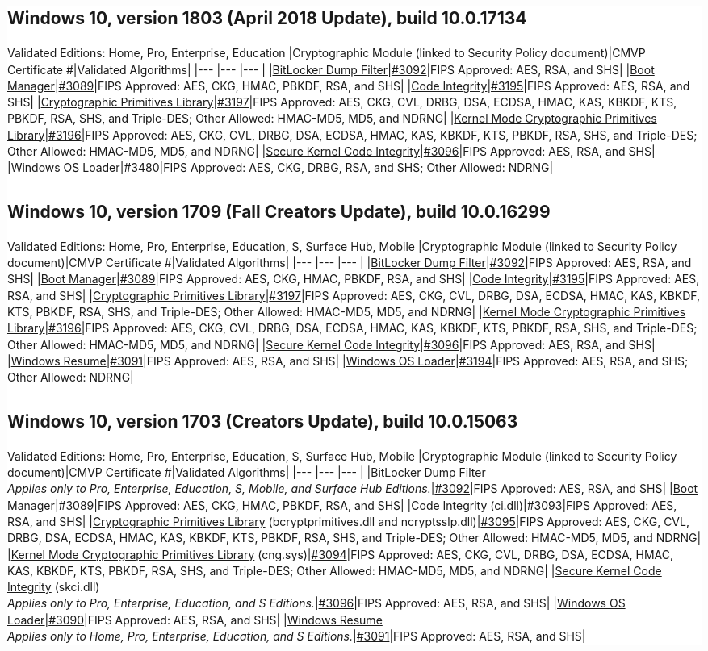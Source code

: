 ## Windows 10, version 1803 (April 2018 Update), build 10.0.17134

Validated Editions: Home, Pro, Enterprise, Education
|Cryptographic Module (linked to Security Policy document)|CMVP Certificate #|Validated Algorithms|
|--- |--- |--- |
|[BitLocker Dump Filter][sp-3092]|[#3092][certificate-3092]|FIPS Approved: AES, RSA, and SHS|
|[Boot Manager][sp-3089]|[#3089][certificate-3089]|FIPS Approved: AES, CKG, HMAC, PBKDF, RSA, and SHS|
|[Code Integrity][sp-3195]|[#3195][certificate-3195]|FIPS Approved: AES, RSA, and SHS|
|[Cryptographic Primitives Library][sp-3197]|[#3197][certificate-3197]|FIPS Approved: AES, CKG, CVL, DRBG, DSA, ECDSA, HMAC, KAS, KBKDF, KTS, PBKDF, RSA, SHS, and Triple-DES; Other Allowed: HMAC-MD5, MD5, and NDRNG|
|[Kernel Mode Cryptographic Primitives Library][sp-3196]|[#3196][certificate-3196]|FIPS Approved: AES, CKG, CVL, DRBG, DSA, ECDSA, HMAC, KAS, KBKDF, KTS, PBKDF, RSA, SHS, and Triple-DES; Other Allowed: HMAC-MD5, MD5, and NDRNG|
|[Secure Kernel Code Integrity][sp-3096]|[#3096][certificate-3096]|FIPS Approved: AES, RSA, and SHS|
|[Windows OS Loader][sp-3480]|[#3480][certificate-3480]|FIPS Approved: AES, CKG, DRBG, RSA, and SHS; Other Allowed: NDRNG|

## Windows 10, version 1709 (Fall Creators Update), build 10.0.16299

Validated Editions: Home, Pro, Enterprise, Education, S, Surface Hub, Mobile
|Cryptographic Module (linked to Security Policy document)|CMVP Certificate #|Validated Algorithms|
|--- |--- |--- |
|[BitLocker Dump Filter][sp-3092]|[#3092][certificate-3092]|FIPS Approved: AES, RSA, and SHS|
|[Boot Manager][sp-3089]|[#3089][certificate-3089]|FIPS Approved: AES, CKG, HMAC, PBKDF, RSA, and SHS|
|[Code Integrity][sp-3195]|[#3195][certificate-3195]|FIPS Approved: AES, RSA, and SHS|
|[Cryptographic Primitives Library][sp-3197]|[#3197][certificate-3197]|FIPS Approved: AES, CKG, CVL, DRBG, DSA, ECDSA, HMAC, KAS, KBKDF, KTS, PBKDF, RSA, SHS, and Triple-DES; Other Allowed: HMAC-MD5, MD5, and NDRNG|
|[Kernel Mode Cryptographic Primitives Library][sp-3196]|[#3196][certificate-3196]|FIPS Approved: AES, CKG, CVL, DRBG, DSA, ECDSA, HMAC, KAS, KBKDF, KTS, PBKDF, RSA, SHS, and Triple-DES; Other Allowed: HMAC-MD5, MD5, and NDRNG|
|[Secure Kernel Code Integrity][sp-3096]|[#3096][certificate-3096]|FIPS Approved: AES, RSA, and SHS|
|[Windows Resume][sp-3091]|[#3091][certificate-3091]|FIPS Approved: AES, RSA, and SHS|
|[Windows OS Loader][sp-3194]|[#3194][certificate-3194]|FIPS Approved: AES, RSA, and SHS; Other Allowed: NDRNG|

## Windows 10, version 1703 (Creators Update), build 10.0.15063

Validated Editions: Home, Pro, Enterprise, Education, S, Surface Hub, Mobile
|Cryptographic Module (linked to Security Policy document)|CMVP Certificate #|Validated Algorithms|
|--- |--- |--- |
|[BitLocker Dump Filter][sp-3092] <br>*Applies only to Pro, Enterprise, Education, S, Mobile, and Surface Hub Editions.*|[#3092][certificate-3092]|FIPS Approved: AES, RSA, and SHS|
|[Boot Manager][sp-3089]|[#3089][certificate-3089]|FIPS Approved: AES, CKG, HMAC, PBKDF, RSA, and SHS|
|[Code Integrity][sp-3093] (ci.dll)|[#3093][certificate-3093]|FIPS Approved: AES, RSA, and SHS|
|[Cryptographic Primitives Library][sp-3095] (bcryptprimitives.dll and ncryptsslp.dll)|[#3095][certificate-3095]|FIPS Approved: AES, CKG, CVL, DRBG, DSA, ECDSA, HMAC, KAS, KBKDF, KTS, PBKDF, RSA, SHS, and Triple-DES; Other Allowed: HMAC-MD5, MD5, and NDRNG|
|[Kernel Mode Cryptographic Primitives Library][sp-3094] (cng.sys)|[#3094][certificate-3094]|FIPS Approved: AES, CKG, CVL, DRBG, DSA, ECDSA, HMAC, KAS, KBKDF, KTS, PBKDF, RSA, SHS, and Triple-DES; Other Allowed: HMAC-MD5, MD5, and NDRNG|
|[Secure Kernel Code Integrity][sp-3096] (skci.dll) <br>*Applies only to Pro, Enterprise, Education, and S Editions.*|[#3096][certificate-3096]|FIPS Approved: AES, RSA, and SHS|
|[Windows OS Loader][sp-3090]|[#3090][certificate-3090]|FIPS Approved: AES, RSA, and SHS|
|[Windows Resume][sp-3091] <br>*Applies only to Home, Pro, Enterprise, Education, and S Editions.*|[#3091][certificate-3091]|FIPS Approved: AES, RSA, and SHS|


[certificate-2600]: https://csrc.nist.gov/projects/cryptographic-module-validation-program/certificate/2600
[certificate-2601]: https://csrc.nist.gov/projects/cryptographic-module-validation-program/certificate/2601
[certificate-2602]: https://csrc.nist.gov/projects/cryptographic-module-validation-program/certificate/2602
[certificate-2603]: https://csrc.nist.gov/projects/cryptographic-module-validation-program/certificate/2603
[certificate-2604]: https://csrc.nist.gov/projects/cryptographic-module-validation-program/certificate/2604
[certificate-2605]: https://csrc.nist.gov/projects/cryptographic-module-validation-program/certificate/2605
[certificate-2606]: https://csrc.nist.gov/projects/cryptographic-module-validation-program/certificate/2606
[certificate-2607]: https://csrc.nist.gov/projects/cryptographic-module-validation-program/certificate/2607
[certificate-2700]: https://csrc.nist.gov/projects/cryptographic-module-validation-program/certificate/2700
[certificate-2701]: https://csrc.nist.gov/projects/cryptographic-module-validation-program/certificate/2701
[certificate-2702]: https://csrc.nist.gov/projects/cryptographic-module-validation-program/certificate/2702
[certificate-2703]: https://csrc.nist.gov/projects/cryptographic-module-validation-program/certificate/2703
[certificate-2931]: https://csrc.nist.gov/projects/cryptographic-module-validation-program/certificate/2931
[certificate-2932]: https://csrc.nist.gov/projects/cryptographic-module-validation-program/certificate/2932
[certificate-2933]: https://csrc.nist.gov/projects/cryptographic-module-validation-program/certificate/2933
[certificate-2934]: https://csrc.nist.gov/projects/cryptographic-module-validation-program/certificate/2934
[certificate-2935]: https://csrc.nist.gov/projects/cryptographic-module-validation-program/certificate/2935
[certificate-2936]: https://csrc.nist.gov/projects/cryptographic-module-validation-program/certificate/2936
[certificate-2937]: https://csrc.nist.gov/projects/cryptographic-module-validation-program/certificate/2937
[certificate-2938]: https://csrc.nist.gov/projects/cryptographic-module-validation-program/certificate/2938
[certificate-3089]: https://csrc.nist.gov/projects/cryptographic-module-validation-program/certificate/3089
[certificate-3090]: https://csrc.nist.gov/projects/cryptographic-module-validation-program/certificate/3090
[certificate-3091]: https://csrc.nist.gov/projects/cryptographic-module-validation-program/certificate/3091
[certificate-3092]: https://csrc.nist.gov/projects/cryptographic-module-validation-program/certificate/3092
[certificate-3093]: https://csrc.nist.gov/projects/cryptographic-module-validation-program/certificate/3093
[certificate-3094]: https://csrc.nist.gov/projects/cryptographic-module-validation-program/certificate/3094
[certificate-3095]: https://csrc.nist.gov/projects/cryptographic-module-validation-program/certificate/3095
[certificate-3096]: https://csrc.nist.gov/projects/cryptographic-module-validation-program/certificate/3096
[certificate-3194]: https://csrc.nist.gov/projects/cryptographic-module-validation-program/certificate/3194
[certificate-3195]: https://csrc.nist.gov/projects/cryptographic-module-validation-program/certificate/3195
[certificate-3196]: https://csrc.nist.gov/projects/cryptographic-module-validation-program/certificate/3196
[certificate-3197]: https://csrc.nist.gov/projects/cryptographic-module-validation-program/certificate/3197
[certificate-3415]: https://csrc.nist.gov/projects/cryptographic-module-validation-program/certificate/3415
[certificate-3426]: https://csrc.nist.gov/projects/cryptographic-module-validation-program/certificate/3426
[certificate-3427]: https://csrc.nist.gov/projects/cryptographic-module-validation-program/certificate/3427
[certificate-3437]: https://csrc.nist.gov/projects/cryptographic-module-validation-program/certificate/3437
[certificate-3447]: https://csrc.nist.gov/projects/cryptographic-module-validation-program/certificate/3447
[certificate-3451]: https://csrc.nist.gov/projects/cryptographic-module-validation-program/certificate/3451
[certificate-3464]: https://csrc.nist.gov/projects/cryptographic-module-validation-program/certificate/3464
[certificate-3469]: https://csrc.nist.gov/projects/cryptographic-module-validation-program/certificate/3469
[certificate-3480]: https://csrc.nist.gov/projects/cryptographic-module-validation-program/certificate/3480
[certificate-3487]: https://csrc.nist.gov/projects/cryptographic-module-validation-program/certificate/3487
[certificate-3501]: https://csrc.nist.gov/projects/cryptographic-module-validation-program/certificate/3501
[certificate-3502]: https://csrc.nist.gov/projects/cryptographic-module-validation-program/certificate/3502
[certificate-3510]: https://csrc.nist.gov/projects/cryptographic-module-validation-program/certificate/3510
[certificate-3513]: https://csrc.nist.gov/projects/cryptographic-module-validation-program/certificate/3513
[certificate-3615]: https://csrc.nist.gov/projects/cryptographic-module-validation-program/certificate/3615
[certificate-3644]: https://csrc.nist.gov/projects/cryptographic-module-validation-program/certificate/3644
[certificate-3651]: https://csrc.nist.gov/projects/cryptographic-module-validation-program/certificate/3651
[certificate-3690]: https://csrc.nist.gov/projects/cryptographic-module-validation-program/certificate/3690
[certificate-3923]: https://csrc.nist.gov/projects/cryptographic-module-validation-program/certificate/3923
[certificate-4339]: https://csrc.nist.gov/projects/cryptographic-module-validation-program/certificate/4339
[certificate-4348]: https://csrc.nist.gov/projects/cryptographic-module-validation-program/certificate/4348
[certificate-4457]: https://csrc.nist.gov/projects/cryptographic-module-validation-program/certificate/4457
[certificate-4511]: https://csrc.nist.gov/projects/cryptographic-module-validation-program/certificate/4511
[certificate-4512]: https://csrc.nist.gov/projects/cryptographic-module-validation-program/certificate/4512
[certificate-4515]: https://csrc.nist.gov/projects/cryptographic-module-validation-program/certificate/4515
[certificate-4536]: https://csrc.nist.gov/projects/cryptographic-module-validation-program/certificate/4536
[certificate-4537]: https://csrc.nist.gov/projects/cryptographic-module-validation-program/certificate/4537
[certificate-4538]: https://csrc.nist.gov/projects/cryptographic-module-validation-program/certificate/4538
[sp-2600]: https://csrc.nist.gov/csrc/media/projects/cryptographic-module-validation-program/documents/security-policies/140sp2600.pdf
[sp-2601]: https://csrc.nist.gov/csrc/media/projects/cryptographic-module-validation-program/documents/security-policies/140sp2601.pdf
[sp-2602]: https://csrc.nist.gov/csrc/media/projects/cryptographic-module-validation-program/documents/security-policies/140sp2602.pdf
[sp-2603]: https://csrc.nist.gov/csrc/media/projects/cryptographic-module-validation-program/documents/security-policies/140sp2603.pdf
[sp-2604]: https://csrc.nist.gov/csrc/media/projects/cryptographic-module-validation-program/documents/security-policies/140sp2604.pdf
[sp-2605]: https://csrc.nist.gov/csrc/media/projects/cryptographic-module-validation-program/documents/security-policies/140sp2605.pdf
[sp-2606]: https://csrc.nist.gov/CSRC/media/projects/cryptographic-module-validation-program/documents/security-policies/140sp2606.pdf
[sp-2607]: https://csrc.nist.gov/csrc/media/projects/cryptographic-module-validation-program/documents/security-policies/140sp2607.pdf
[sp-2700]: https://csrc.nist.gov/csrc/media/projects/cryptographic-module-validation-program/documents/security-policies/140sp2700.pdf
[sp-2701]: https://csrc.nist.gov/csrc/media/projects/cryptographic-module-validation-program/documents/security-policies/140sp2701.pdf
[sp-2702]: https://csrc.nist.gov/csrc/media/projects/cryptographic-module-validation-program/documents/security-policies/140sp2702.pdf
[sp-2703]: https://csrc.nist.gov/csrc/media/projects/cryptographic-module-validation-program/documents/security-policies/140sp2703.pdf
[sp-2931]: https://csrc.nist.gov/csrc/media/projects/cryptographic-module-validation-program/documents/security-policies/140sp2931.pdf
[sp-2932]: https://csrc.nist.gov/csrc/media/projects/cryptographic-module-validation-program/documents/security-policies/140sp2932.pdf
[sp-2933]: https://csrc.nist.gov/csrc/media/projects/cryptographic-module-validation-program/documents/security-policies/140sp2933.pdf
[sp-2934]: https://csrc.nist.gov/csrc/media/projects/cryptographic-module-validation-program/documents/security-policies/140sp2934.pdf
[sp-2935]: https://csrc.nist.gov/csrc/media/projects/cryptographic-module-validation-program/documents/security-policies/140sp2935.pdf
[sp-2936]: https://csrc.nist.gov/csrc/media/projects/cryptographic-module-validation-program/documents/security-policies/140sp2936.pdf
[sp-2937]: https://csrc.nist.gov/csrc/media/projects/cryptographic-module-validation-program/documents/security-policies/140sp2937.pdf
[sp-2938]: https://csrc.nist.gov/csrc/media/projects/cryptographic-module-validation-program/documents/security-policies/140sp2938.pdf
[sp-3089]: https://csrc.nist.gov/csrc/media/projects/cryptographic-module-validation-program/documents/security-policies/140sp3089.pdf
[sp-3090]: https://csrc.nist.gov/csrc/media/projects/cryptographic-module-validation-program/documents/security-policies/140sp3090.pdf
[sp-3091]: https://csrc.nist.gov/CSRC/media/projects/cryptographic-module-validation-program/documents/security-policies/140sp3091.pdf
[sp-3092]: https://csrc.nist.gov/CSRC/media/projects/cryptographic-module-validation-program/documents/security-policies/140sp3092.pdf
[sp-3093]: https://csrc.nist.gov/csrc/media/projects/cryptographic-module-validation-program/documents/security-policies/140sp3093.pdf
[sp-3094]: https://csrc.nist.gov/csrc/media/projects/cryptographic-module-validation-program/documents/security-policies/140sp3094.pdf
[sp-3095]: https://csrc.nist.gov/csrc/media/projects/cryptographic-module-validation-program/documents/security-policies/140sp3095.pdf
[sp-3096]: https://csrc.nist.gov/CSRC/media/projects/cryptographic-module-validation-program/documents/security-policies/140sp3096.pdf
[sp-3194]: https://csrc.nist.gov/csrc/media/projects/cryptographic-module-validation-program/documents/security-policies/140sp3194.pdf
[sp-3195]: https://csrc.nist.gov/CSRC/media/projects/cryptographic-module-validation-program/documents/security-policies/140sp3195.pdf
[sp-3196]: https://csrc.nist.gov/csrc/media/projects/cryptographic-module-validation-program/documents/security-policies/140sp3196.pdf
[sp-3197]: https://csrc.nist.gov/CSRC/media/projects/cryptographic-module-validation-program/documents/security-policies/140sp3197.pdf
[sp-3415]: https://csrc.nist.gov/CSRC/media/projects/cryptographic-module-validation-program/documents/security-policies/140sp3415.pdf
[sp-3426]: https://csrc.nist.gov/CSRC/media/projects/cryptographic-module-validation-program/documents/security-policies/140sp3426.pdf
[sp-3427]: https://csrc.nist.gov/CSRC/media/projects/cryptographic-module-validation-program/documents/security-policies/140sp3427.pdf
[sp-3437]: https://csrc.nist.gov/CSRC/media/projects/cryptographic-module-validation-program/documents/security-policies/140sp3437.pdf
[sp-3447]: https://csrc.nist.gov/CSRC/media/projects/cryptographic-module-validation-program/documents/security-policies/140sp3447.pdf
[sp-3451]: https://csrc.nist.gov/CSRC/media/projects/cryptographic-module-validation-program/documents/security-policies/140sp3451.pdf
[sp-3464]: https://csrc.nist.gov/CSRC/media/projects/cryptographic-module-validation-program/documents/security-policies/140sp3464.pdf
[sp-3469]: https://csrc.nist.gov/CSRC/media/projects/cryptographic-module-validation-program/documents/security-policies/140sp3469.pdf
[sp-3480]: https://csrc.nist.gov/csrc/media/projects/cryptographic-module-validation-program/documents/security-policies/140sp3480.pdf
[sp-3487]: https://csrc.nist.gov/CSRC/media/projects/cryptographic-module-validation-program/documents/security-policies/140sp3487.pdf
[sp-3501]: https://csrc.nist.gov/CSRC/media/projects/cryptographic-module-validation-program/documents/security-policies/140sp3501.pdf
[sp-3502]: https://csrc.nist.gov/CSRC/media/projects/cryptographic-module-validation-program/documents/security-policies/140sp3502.pdf
[sp-3510]: https://csrc.nist.gov/CSRC/media/projects/cryptographic-module-validation-program/documents/security-policies/140sp3510.pdf
[sp-3513]: https://csrc.nist.gov/CSRC/media/projects/cryptographic-module-validation-program/documents/security-policies/140sp3513.pdf
[sp-3615]: https://csrc.nist.gov/CSRC/media/projects/cryptographic-module-validation-program/documents/security-policies/140sp3615.pdf
[sp-3644]: https://csrc.nist.gov/CSRC/media/projects/cryptographic-module-validation-program/documents/security-policies/140sp3644.pdf
[sp-3651]: https://csrc.nist.gov/CSRC/media/projects/cryptographic-module-validation-program/documents/security-policies/140sp3651.pdf
[sp-3690]: https://csrc.nist.gov/CSRC/media/projects/cryptographic-module-validation-program/documents/security-policies/140sp3690.pdf
[sp-3923]: https://csrc.nist.gov/CSRC/media/projects/cryptographic-module-validation-program/documents/security-policies/140sp3923.pdf
[sp-4339]: https://csrc.nist.gov/CSRC/media/projects/cryptographic-module-validation-program/documents/security-policies/140sp4339.pdf
[sp-4348]: https://csrc.nist.gov/CSRC/media/projects/cryptographic-module-validation-program/documents/security-policies/140sp4348.pdf
[sp-4457]: https://csrc.nist.gov/CSRC/media/projects/cryptographic-module-validation-program/documents/security-policies/140sp4457.pdf
[sp-4511]: https://csrc.nist.gov/CSRC/media/projects/cryptographic-module-validation-program/documents/security-policies/140sp4511.pdf
[sp-4512]: https://csrc.nist.gov/CSRC/media/projects/cryptographic-module-validation-program/documents/security-policies/140sp4512.pdf
[sp-4515]: https://csrc.nist.gov/CSRC/media/projects/cryptographic-module-validation-program/documents/security-policies/140sp4515.pdf
[sp-4536]: https://csrc.nist.gov/CSRC/media/projects/cryptographic-module-validation-program/documents/security-policies/140sp4536.pdf
[sp-4537]: https://csrc.nist.gov/CSRC/media/projects/cryptographic-module-validation-program/documents/security-policies/140sp4537.pdf
[sp-4538]: https://csrc.nist.gov/CSRC/media/projects/cryptographic-module-validation-program/documents/security-policies/140sp4537.pdf